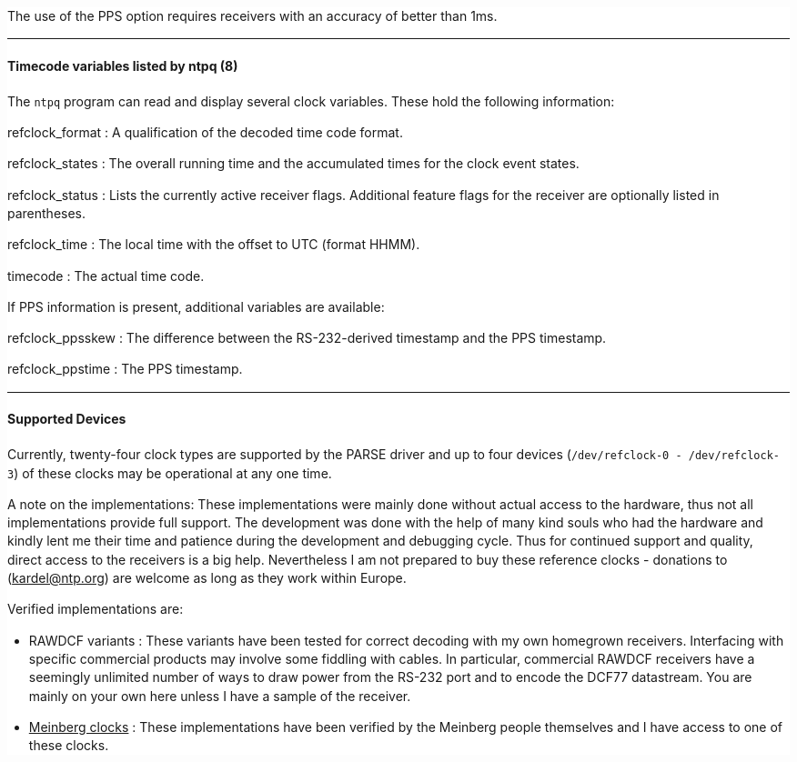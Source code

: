The use of the PPS option requires receivers with an accuracy of better than 1ms.

* * *

#### Timecode variables listed by ntpq (8)

The `ntpq` program can read and display several clock variables. These hold the following information:

refclock_format
: A qualification of the decoded time code format.

refclock_states
: The overall running time and the accumulated times for the clock event states.

refclock_status
: Lists the currently active receiver flags. Additional feature flags for the receiver are optionally listed in parentheses.

refclock_time
: The local time with the offset to UTC (format HHMM).

timecode
: The actual time code.

If PPS information is present, additional variables are available:

refclock_ppsskew
: The difference between the RS-232-derived timestamp and the PPS timestamp.

refclock_ppstime
: The PPS timestamp.

* * *

#### Supported Devices

Currently, twenty-four clock types are supported by the PARSE driver and up to four devices (`/dev/refclock-0 - /dev/refclock-3`) of these clocks may be operational at any one time.

A note on the implementations: These implementations were mainly done without actual access to the hardware, thus not all implementations provide full support. The development was done with the help of many kind souls who had the hardware and kindly lent me their time and patience during the development and debugging cycle. Thus for continued support and quality, direct access to the receivers is a big help. Nevertheless I am not prepared to buy these reference clocks - donations to ([kardel@ntp.org](mailto:kardel@ntp.org)) are welcome as long as they work within Europe.

Verified implementations are:

*   RAWDCF variants
    : These variants have been tested for correct decoding with my own homegrown receivers. Interfacing with specific commercial products may involve some fiddling with cables. In particular, commercial RAWDCF receivers have a seemingly unlimited number of ways to draw power from the RS-232 port and to encode the DCF77 datastream. You are mainly on your own here unless I have a sample of the receiver.

*   [Meinberg clocks](https://www.meinberg.de/)
    : These implementations have been verified by the Meinberg people themselves and I have access to one of these clocks.
